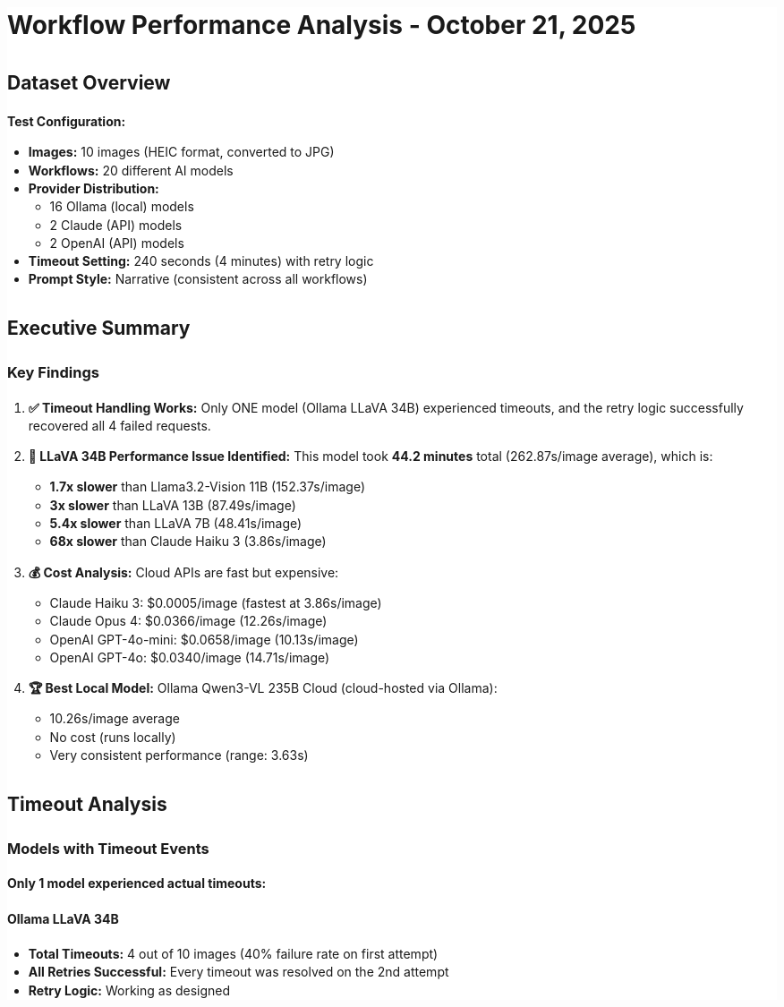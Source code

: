 # Workflow Performance Analysis - October 21, 2025

## Dataset Overview

**Test Configuration:**
- **Images:** 10 images (HEIC format, converted to JPG)
- **Workflows:** 20 different AI models
- **Provider Distribution:**
  - 16 Ollama (local) models
  - 2 Claude (API) models
  - 2 OpenAI (API) models
- **Timeout Setting:** 240 seconds (4 minutes) with retry logic
- **Prompt Style:** Narrative (consistent across all workflows)

## Executive Summary

### Key Findings

1. **✅ Timeout Handling Works:** Only ONE model (Ollama LLaVA 34B) experienced timeouts, and the retry logic successfully recovered all 4 failed requests.

2. **🐌 LLaVA 34B Performance Issue Identified:** This model took **44.2 minutes** total (262.87s/image average), which is:
   - **1.7x slower** than Llama3.2-Vision 11B (152.37s/image)
   - **3x slower** than LLaVA 13B (87.49s/image)
   - **5.4x slower** than LLaVA 7B (48.41s/image)
   - **68x slower** than Claude Haiku 3 (3.86s/image)

3. **💰 Cost Analysis:** Cloud APIs are fast but expensive:
   - Claude Haiku 3: $0.0005/image (fastest at 3.86s/image)
   - Claude Opus 4: $0.0366/image (12.26s/image)
   - OpenAI GPT-4o-mini: $0.0658/image (10.13s/image)
   - OpenAI GPT-4o: $0.0340/image (14.71s/image)

4. **🏆 Best Local Model:** Ollama Qwen3-VL 235B Cloud (cloud-hosted via Ollama):
   - 10.26s/image average
   - No cost (runs locally)
   - Very consistent performance (range: 3.63s)

## Timeout Analysis

### Models with Timeout Events

**Only 1 model experienced actual timeouts:**

#### Ollama LLaVA 34B
- **Total Timeouts:** 4 out of 10 images (40% failure rate on first attempt)
- **All Retries Successful:** Every timeout was resolved on the 2nd attempt
- **Retry Logic:** Working as designed
